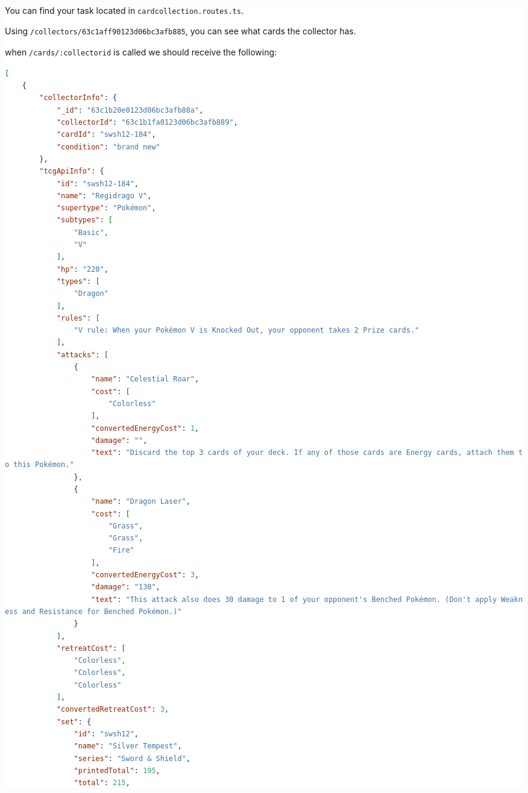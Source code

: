 You can find your task located in `cardcollection.routes.ts`.

Using `/collectors/63c1aff90123d06bc3afb885`, you can see what cards the collector has.

when `/cards/:collectorid` is called we should receive the following:
```json
[
    {
        "collectorInfo": {
            "_id": "63c1b20e0123d06bc3afb88a",
            "collectorId": "63c1b1fa0123d06bc3afb889",
            "cardId": "swsh12-184",
            "condition": "brand new"
        },
        "tcgApiInfo": {
            "id": "swsh12-184",
            "name": "Regidrago V",
            "supertype": "Pokémon",
            "subtypes": [
                "Basic",
                "V"
            ],
            "hp": "220",
            "types": [
                "Dragon"
            ],
            "rules": [
                "V rule: When your Pokémon V is Knocked Out, your opponent takes 2 Prize cards."
            ],
            "attacks": [
                {
                    "name": "Celestial Roar",
                    "cost": [
                        "Colorless"
                    ],
                    "convertedEnergyCost": 1,
                    "damage": "",
                    "text": "Discard the top 3 cards of your deck. If any of those cards are Energy cards, attach them to this Pokémon."
                },
                {
                    "name": "Dragon Laser",
                    "cost": [
                        "Grass",
                        "Grass",
                        "Fire"
                    ],
                    "convertedEnergyCost": 3,
                    "damage": "130",
                    "text": "This attack also does 30 damage to 1 of your opponent's Benched Pokémon. (Don't apply Weakness and Resistance for Benched Pokémon.)"
                }
            ],
            "retreatCost": [
                "Colorless",
                "Colorless",
                "Colorless"
            ],
            "convertedRetreatCost": 3,
            "set": {
                "id": "swsh12",
                "name": "Silver Tempest",
                "series": "Sword & Shield",
                "printedTotal": 195,
                "total": 215,
```